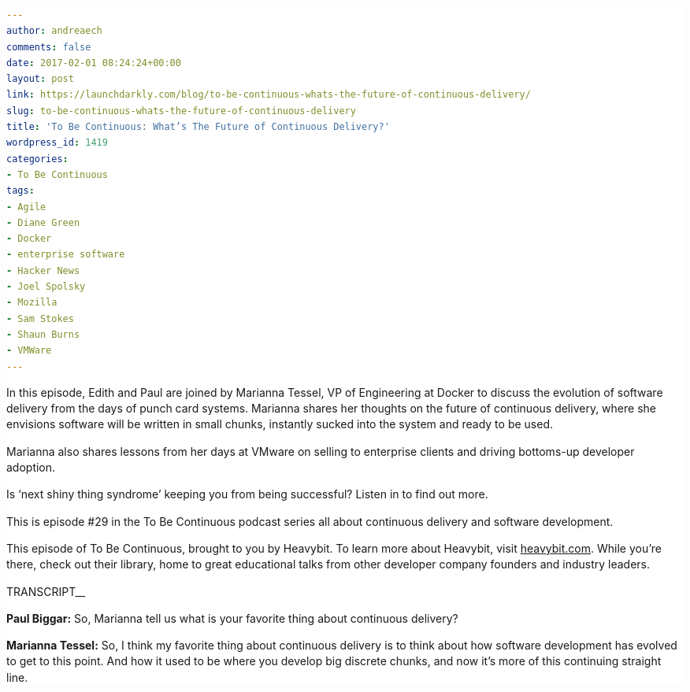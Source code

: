 ```yaml
---
author: andreaech
comments: false
date: 2017-02-01 08:24:24+00:00
layout: post
link: https://launchdarkly.com/blog/to-be-continuous-whats-the-future-of-continuous-delivery/
slug: to-be-continuous-whats-the-future-of-continuous-delivery
title: 'To Be Continuous: What’s The Future of Continuous Delivery?'
wordpress_id: 1419
categories:
- To Be Continuous
tags:
- Agile
- Diane Green
- Docker
- enterprise software
- Hacker News
- Joel Spolsky
- Mozilla
- Sam Stokes
- Shaun Burns
- VMWare
---
```


In this episode, Edith and Paul are joined by Marianna Tessel, VP of Engineering at Docker to discuss the evolution of software delivery from the days of punch card systems. Marianna shares her thoughts on the future of continuous delivery, where she envisions software will be written in small chunks, instantly sucked into the system and ready to be used.

Marianna also shares lessons from her days at VMware on selling to enterprise clients and driving bottoms-up developer adoption.

Is ‘next shiny thing syndrome’ keeping you from being successful? Listen in to find out more.

This is episode #29 in the To Be Continuous podcast series all about continuous delivery and software development.

This episode of To Be Continuous, brought to you by Heavybit. To learn more about Heavybit, visit [heavybit.com](http://heavybit.com/). While you’re there, check out their library, home to great educational talks from other developer company founders and industry leaders.




TRANSCRIPT__







**Paul Biggar:** So, Marianna tell us what is your favorite thing about continuous delivery?

**Marianna Tessel:** So, I think my favorite thing about continuous delivery is to think about how software development has evolved to get to this point. And how it used to be where you develop big discrete chunks, and now it’s more of this continuing straight line.
